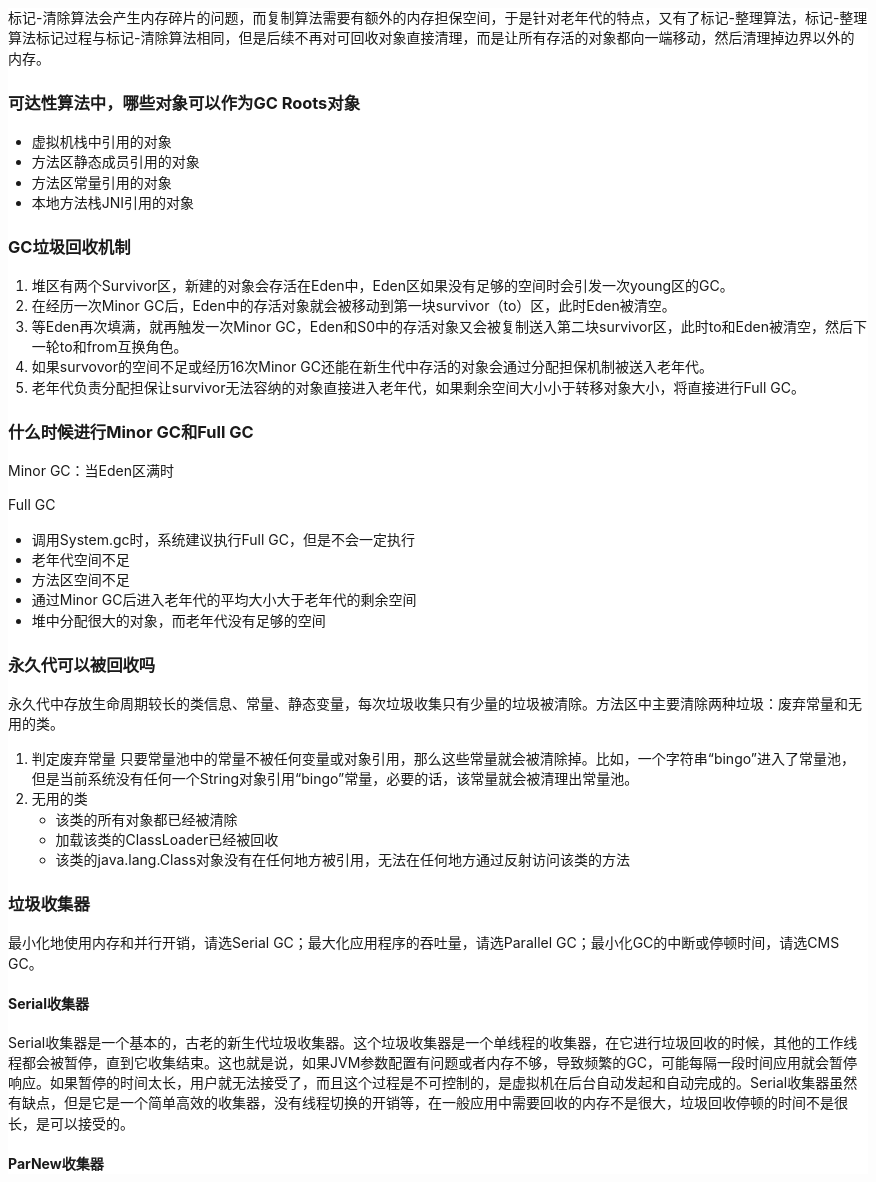 标记-清除算法会产生内存碎片的问题，而复制算法需要有额外的内存担保空间，于是针对老年代的特点，又有了标记-整理算法，标记-整理算法标记过程与标记-清除算法相同，但是后续不再对可回收对象直接清理，而是让所有存活的对象都向一端移动，然后清理掉边界以外的内存。

###  可达性算法中，哪些对象可以作为GC Roots对象

- 虚拟机栈中引用的对象
- 方法区静态成员引用的对象
- 方法区常量引用的对象
- 本地方法栈JNI引用的对象

###  GC垃圾回收机制

1. 堆区有两个Survivor区，新建的对象会存活在Eden中，Eden区如果没有足够的空间时会引发一次young区的GC。
2. 在经历一次Minor GC后，Eden中的存活对象就会被移动到第一块survivor（to）区，此时Eden被清空。
3. 等Eden再次填满，就再触发一次Minor GC，Eden和S0中的存活对象又会被复制送入第二块survivor区，此时to和Eden被清空，然后下一轮to和from互换角色。
4. 如果survovor的空间不足或经历16次Minor GC还能在新生代中存活的对象会通过分配担保机制被送入老年代。
5. 老年代负责分配担保让survivor无法容纳的对象直接进入老年代，如果剩余空间大小小于转移对象大小，将直接进行Full GC。

###  什么时候进行Minor GC和Full GC

Minor GC：当Eden区满时

Full GC

- 调用System.gc时，系统建议执行Full GC，但是不会一定执行
- 老年代空间不足
- 方法区空间不足
- 通过Minor GC后进入老年代的平均大小大于老年代的剩余空间
- 堆中分配很大的对象，而老年代没有足够的空间

###  永久代可以被回收吗

永久代中存放生命周期较长的类信息、常量、静态变量，每次垃圾收集只有少量的垃圾被清除。方法区中主要清除两种垃圾：废弃常量和无用的类。

1. 判定废弃常量
   只要常量池中的常量不被任何变量或对象引用，那么这些常量就会被清除掉。比如，一个字符串“bingo”进入了常量池，但是当前系统没有任何一个String对象引用“bingo”常量，必要的话，该常量就会被清理出常量池。
2. 无用的类
   - 该类的所有对象都已经被清除
   - 加载该类的ClassLoader已经被回收
   - 该类的java.lang.Class对象没有在任何地方被引用，无法在任何地方通过反射访问该类的方法

###  垃圾收集器

最小化地使用内存和并行开销，请选Serial GC；最大化应用程序的吞吐量，请选Parallel GC；最小化GC的中断或停顿时间，请选CMS GC。

####  Serial收集器

Serial收集器是一个基本的，古老的新生代垃圾收集器。这个垃圾收集器是一个单线程的收集器，在它进行垃圾回收的时候，其他的工作线程都会被暂停，直到它收集结束。这也就是说，如果JVM参数配置有问题或者内存不够，导致频繁的GC，可能每隔一段时间应用就会暂停响应。如果暂停的时间太长，用户就无法接受了，而且这个过程是不可控制的，是虚拟机在后台自动发起和自动完成的。Serial收集器虽然有缺点，但是它是一个简单高效的收集器，没有线程切换的开销等，在一般应用中需要回收的内存不是很大，垃圾回收停顿的时间不是很长，是可以接受的。

#### ParNew收集器
